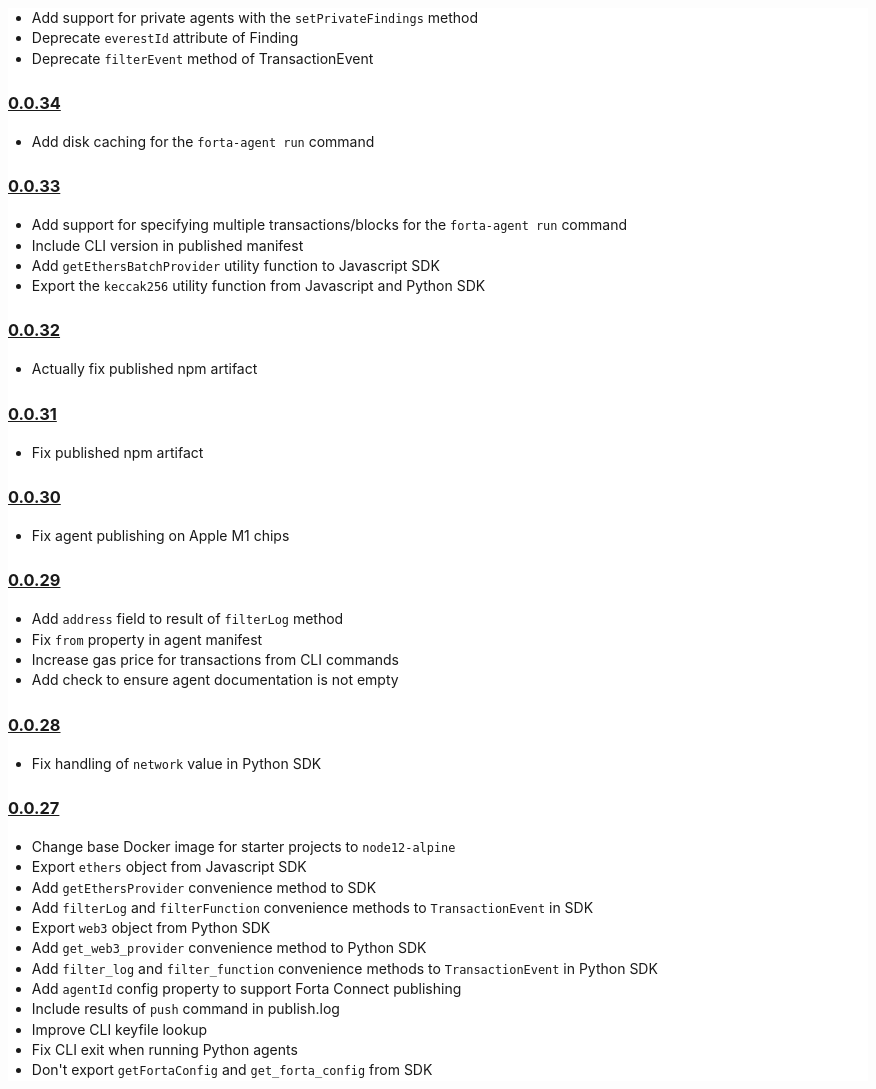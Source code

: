 - Add support for private agents with the `setPrivateFindings` method
- Deprecate `everestId` attribute of Finding
- Deprecate `filterEvent` method of TransactionEvent

### [0.0.34](https://github.com/forta-network/forta-agent-sdk/commit/088ede26b544b770858c2e720084c95cc3a76e13)

- Add disk caching for the `forta-agent run` command

### [0.0.33](https://github.com/forta-network/forta-agent-sdk/commit/30eae8fbba53a85f377efce2cb934e712fd819bc)

- Add support for specifying multiple transactions/blocks for the `forta-agent run` command
- Include CLI version in published manifest
- Add `getEthersBatchProvider` utility function to Javascript SDK
- Export the `keccak256` utility function from Javascript and Python SDK

### [0.0.32](https://github.com/forta-network/forta-agent-sdk/commit/77622f12f7961c8af6534b509540efdae4f6f3fa)

- Actually fix published npm artifact

### [0.0.31](https://github.com/forta-network/forta-agent-sdk/commit/cb8450b1a65ac6d0fde7c8d9f1c1cd195a1847ca)

- Fix published npm artifact

### [0.0.30](https://github.com/forta-network/forta-agent-sdk/commit/bda28a3e2ea2416d6dc31aa258a11d2caed89ad5)

- Fix agent publishing on Apple M1 chips

### [0.0.29](https://github.com/forta-network/forta-agent-sdk/commit/a0df267908c2f68867448b7162149f6eeb2ba7c5)

- Add `address` field to result of `filterLog` method
- Fix `from` property in agent manifest
- Increase gas price for transactions from CLI commands
- Add check to ensure agent documentation is not empty

### [0.0.28](https://github.com/forta-network/forta-agent-sdk/commit/3a47720e985b7ce028bd2cb30bfac430396d6d2f)

- Fix handling of `network` value in Python SDK

### [0.0.27](https://github.com/forta-network/forta-agent-sdk/commit/2e936c78e39f8da9a86b114ab01e14fca230a5ef)

- Change base Docker image for starter projects to `node12-alpine`
- Export `ethers` object from Javascript SDK
- Add `getEthersProvider` convenience method to SDK
- Add `filterLog` and `filterFunction` convenience methods to `TransactionEvent` in SDK
- Export `web3` object from Python SDK
- Add `get_web3_provider` convenience method to Python SDK
- Add `filter_log` and `filter_function` convenience methods to `TransactionEvent` in Python SDK
- Add `agentId` config property to support Forta Connect publishing
- Include results of `push` command in publish.log
- Improve CLI keyfile lookup
- Fix CLI exit when running Python agents
- Don't export `getFortaConfig` and `get_forta_config` from SDK
